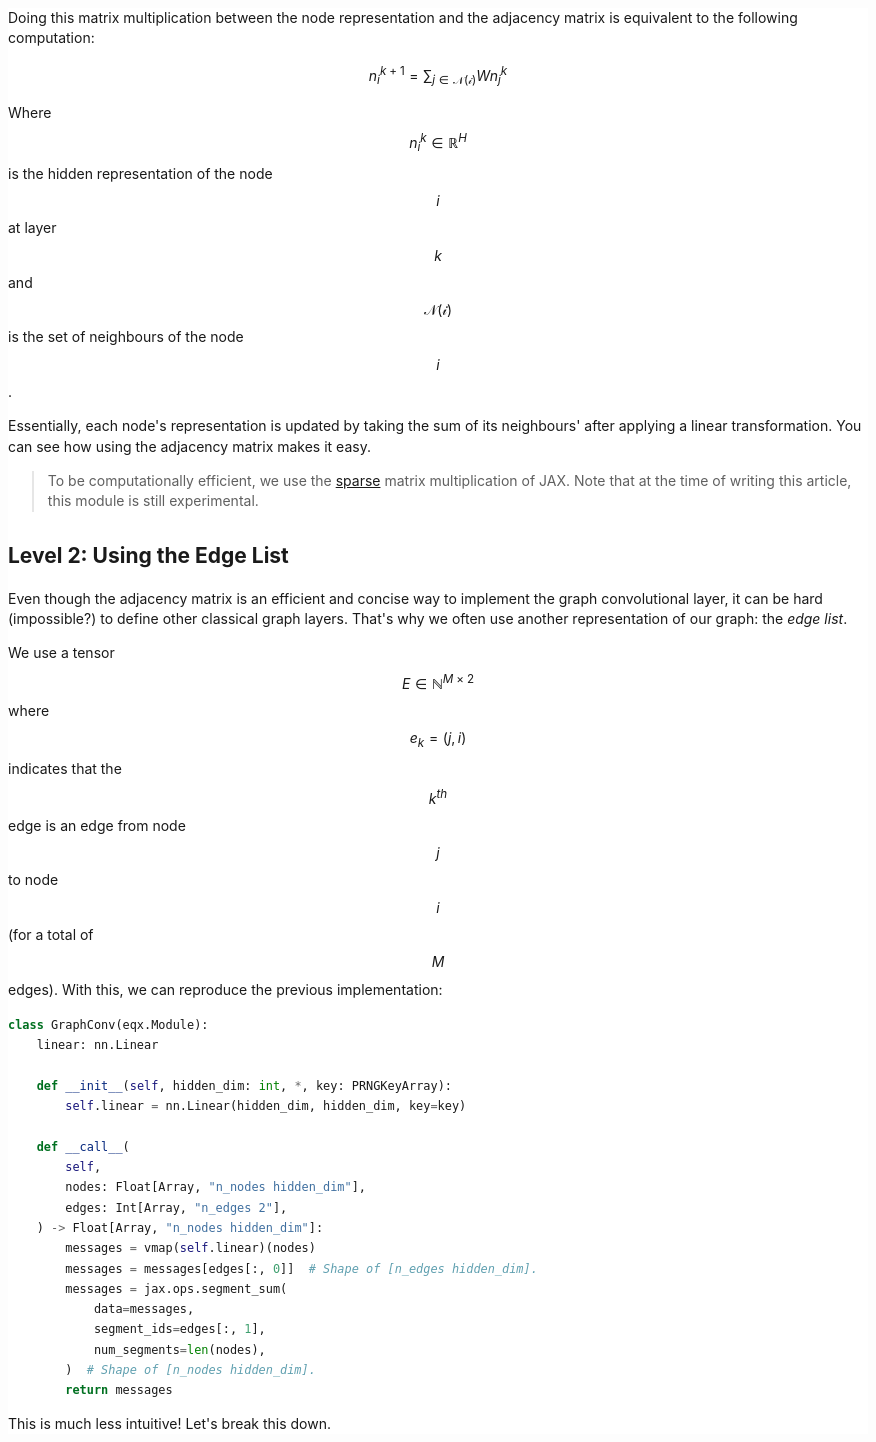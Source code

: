 Doing this matrix multiplication between the node representation and the
adjacency matrix is equivalent to the following computation:

$$
n_i^{k+1} = \sum_{j \in \mathcal{N(i)}} W n_j^k
$$

Where $$n_i^k \in \mathbb{R}^H$$ is the hidden representation of the node $$i$$
at layer $$k$$ and $$\mathcal{N(i)}$$ is the set of neighbours of the node
$$i$$.

Essentially, each node's representation is updated by taking the sum of its
neighbours' after applying a linear transformation. You can see how using the
adjacency matrix makes it easy.

> To be computationally efficient, we use the [sparse][jax-sparse-module]
> matrix multiplication of JAX. Note that at the time of writing this article,
> this module is still experimental.

## Level 2: Using the Edge List

Even though the adjacency matrix is an efficient and concise way to implement
the graph convolutional layer, it can be hard (impossible?) to define other
classical graph layers. That's why we often use another representation of our
graph: the *edge list*.

We use a tensor $$E \in \mathbb{N}^{M \times 2}$$ where $$e_k = (j, i)$$
indicates that the $$k^{th}$$ edge is an edge from node $$j$$ to node $$i$$
(for a total of $$M$$ edges). With this, we can reproduce the previous
implementation:

```py
class GraphConv(eqx.Module):
    linear: nn.Linear

    def __init__(self, hidden_dim: int, *, key: PRNGKeyArray):
        self.linear = nn.Linear(hidden_dim, hidden_dim, key=key)

    def __call__(
        self,
        nodes: Float[Array, "n_nodes hidden_dim"],
        edges: Int[Array, "n_edges 2"],
    ) -> Float[Array, "n_nodes hidden_dim"]:
        messages = vmap(self.linear)(nodes)
        messages = messages[edges[:, 0]]  # Shape of [n_edges hidden_dim].
        messages = jax.ops.segment_sum(
            data=messages,
            segment_ids=edges[:, 1],
            num_segments=len(nodes),
        )  # Shape of [n_nodes hidden_dim].
        return messages
```

This is much less intuitive! Let's break this down.


[equinox-docs]:         https://docs.kidger.site/equinox/
[gat-paper]:            https://arxiv.org/abs/1710.10903
[github-impl]:          https://github.com/pierrot-lc/gnn-tuto
[jax-docs]:             https://jax.readthedocs.io/en/latest/quickstart.html
[jax-ops]:              https://jax.readthedocs.io/en/latest/jax.ops.html
[jax-sparse-module]:    https://jax.readthedocs.io/en/latest/jax.experimental.sparse.html
[jit-shape-discussion]: https://github.com/google/jax/issues/2521#issuecomment-604759386
[kendall-rank]:         https://en.wikipedia.org/wiki/kendall_rank_correlation_coefficient
[long-live-jax]:        https://neel04.github.io/my-website/blog/pytorch_rant/
[networkx-clustering]:  https://networkx.org/documentation/stable/reference/algorithms/generated/networkx.algorithms.cluster.clustering.html
[networkx]:             https://networkx.org/
[reddit-binary]:        https://paperswithcode.com/dataset/reddit-binary
[segment-sum]:          https://jax.readthedocs.io/en/latest/_autosummary/jax.ops.segment_sum.html